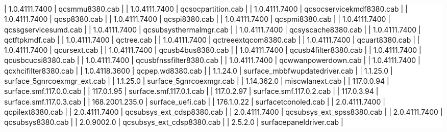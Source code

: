 | 1.0.4111.7400 | qcsmmu8380.cab |
| 1.0.4111.7400 | qcsocpartition.cab |
| 1.0.4111.7400 | qcsocservicekmdf8380.cab |
| 1.0.4111.7400 | qcsp8380.cab |
| 1.0.4111.7400 | qcspi8380.cab |
| 1.0.4111.7400 | qcspmi8380.cab |
| 1.0.4111.7400 | qcssgservicesumd.cab |
| 1.0.4111.7400 | qcsubsysthermalmgr.cab |
| 1.0.4111.7400 | qcsyscache8380.cab |
| 1.0.4111.7400 | qctftpkmdf.cab |
| 1.0.4111.7400 | qctree.cab |
| 1.0.4111.7400 | qctreeextqcom8380.cab |
| 1.0.4111.7400 | qcuart8380.cab |
| 1.0.4111.7400 | qcursext.cab |
| 1.0.4111.7400 | qcusb4bus8380.cab |
| 1.0.4111.7400 | qcusb4filter8380.cab |
| 1.0.4111.7400 | qcusbcucsi8380.cab |
| 1.0.4111.7400 | qcusbfnssfilter8380.cab |
| 1.0.4111.7400 | qcwwanpowerdown.cab |
| 1.0.4111.7400 | qcxhcifilter8380.cab |
| 1.0.4118.3600 | qcpep.wd8380.cab |
| 1.1.24.0 | surface_mbbfwupdatedriver.cab |
| 1.1.25.0 | surface_5gnrcoexmgr_ext.cab |
| 1.1.25.0 | surface_5gnrcoexmgr.cab |
| 1.14.362.0 | miscwlanext.cab |
| 117.0.0.94 | surface.smf.117.0.0.cab |
| 117.0.1.95 | surface.smf.117.0.1.cab |
| 117.0.2.97 | surface.smf.117.0.2.cab |
| 117.0.3.94 | surface.smf.117.0.3.cab |
| 168.2001.235.0 | surface_uefi.cab |
| 176.1.0.22 | surfacetconoled.cab |
| 2.0.4111.7400 | qcpilext8380.cab |
| 2.0.4111.7400 | qcsubsys_ext_cdsp8380.cab |
| 2.0.4111.7400 | qcsubsys_ext_spss8380.cab |
| 2.0.4111.7400 | qcsubsys8380.cab |
| 2.0.9002.0 | qcsubsys_ext_cdsp8380.cab |
| 2.5.2.0 | surfacepaneldriver.cab |